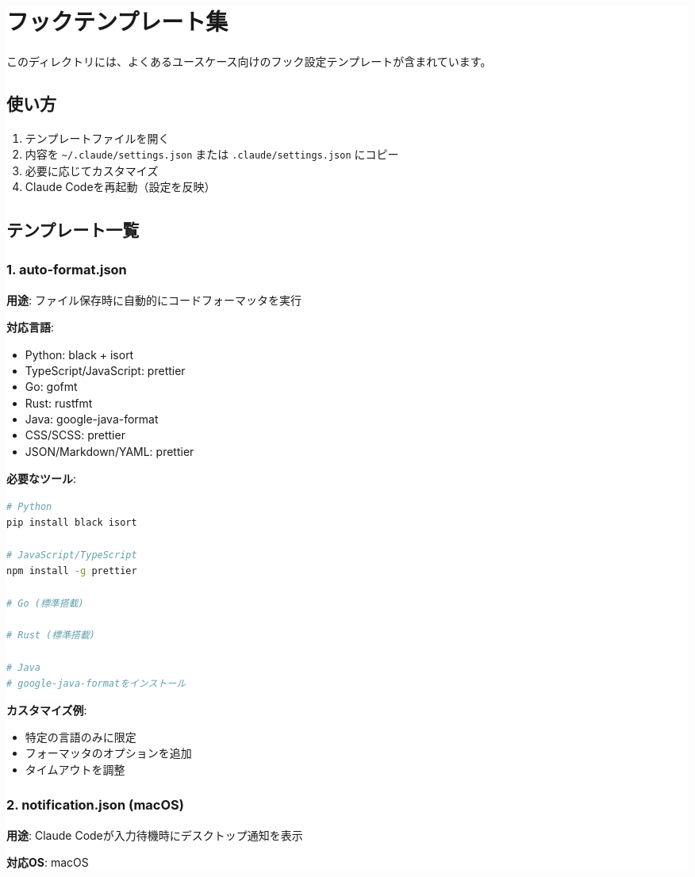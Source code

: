 # フックテンプレート集

このディレクトリには、よくあるユースケース向けのフック設定テンプレートが含まれています。

## 使い方

1. テンプレートファイルを開く
2. 内容を `~/.claude/settings.json` または `.claude/settings.json` にコピー
3. 必要に応じてカスタマイズ
4. Claude Codeを再起動（設定を反映）

## テンプレート一覧

### 1. auto-format.json

**用途**: ファイル保存時に自動的にコードフォーマッタを実行

**対応言語**:
- Python: black + isort
- TypeScript/JavaScript: prettier
- Go: gofmt
- Rust: rustfmt
- Java: google-java-format
- CSS/SCSS: prettier
- JSON/Markdown/YAML: prettier

**必要なツール**:
```bash
# Python
pip install black isort

# JavaScript/TypeScript
npm install -g prettier

# Go (標準搭載)

# Rust (標準搭載)

# Java
# google-java-formatをインストール
```

**カスタマイズ例**:
- 特定の言語のみに限定
- フォーマッタのオプションを追加
- タイムアウトを調整

### 2. notification.json (macOS)

**用途**: Claude Codeが入力待機時にデスクトップ通知を表示

**対応OS**: macOS
